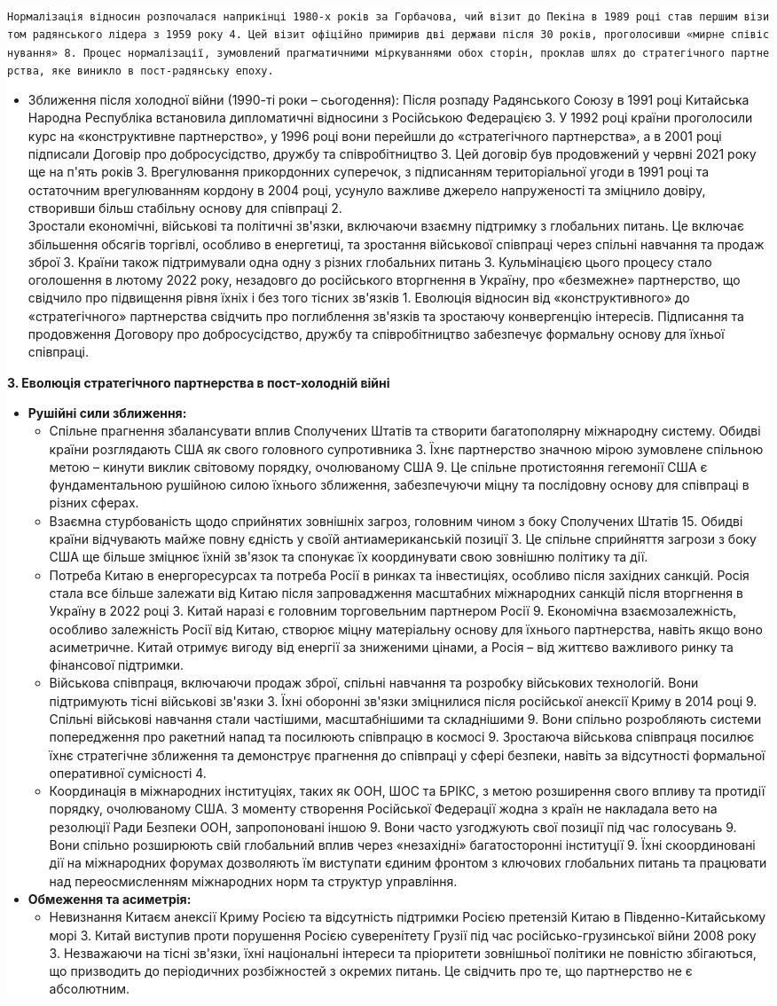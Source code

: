     Нормалізація відносин розпочалася наприкінці 1980-х років за Горбачова, чий візит до Пекіна в 1989 році став першим візитом радянського лідера з 1959 року 4. Цей візит офіційно примирив дві держави після 30 років, проголосивши «мирне співіснування» 8. Процес нормалізації, зумовлений прагматичними міркуваннями обох сторін, проклав шлях до стратегічного партнерства, яке виникло в пост-радянську епоху.
- Зближення після холодної війни (1990-ті роки – сьогодення): Після розпаду Радянського Союзу в 1991 році Китайська Народна Республіка встановила дипломатичні відносини з Російською Федерацією 3. У 1992 році країни проголосили курс на «конструктивне партнерство», у 1996 році вони перейшли до «стратегічного партнерства», а в 2001 році підписали Договір про добросусідство, дружбу та співробітництво 3. Цей договір був продовжений у червні 2021 року ще на п'ять років 3. Врегулювання прикордонних суперечок, з підписанням територіальної угоди в 1991 році та остаточним врегулюванням кордону в 2004 році, усунуло важливе джерело напруженості та зміцнило довіру, створивши більш стабільну основу для співпраці 2.  
    Зростали економічні, військові та політичні зв'язки, включаючи взаємну підтримку з глобальних питань. Це включає збільшення обсягів торгівлі, особливо в енергетиці, та зростання військової співпраці через спільні навчання та продаж зброї 3. Країни також підтримували одна одну з різних глобальних питань 3. Кульмінацією цього процесу стало оголошення в лютому 2022 року, незадовго до російського вторгнення в Україну, про «безмежне» партнерство, що свідчило про підвищення рівня їхніх і без того тісних зв'язків 1. Еволюція відносин від «конструктивного» до «стратегічного» партнерства свідчить про поглиблення зв'язків та зростаючу конвергенцію інтересів. Підписання та продовження Договору про добросусідство, дружбу та співробітництво забезпечує формальну основу для їхньої співпраці.

**3. Еволюція стратегічного партнерства в пост-холодній війні**

- **Рушійні сили зближення:**
    - Спільне прагнення збалансувати вплив Сполучених Штатів та створити багатополярну міжнародну систему. Обидві країни розглядають США як свого головного супротивника 3. Їхнє партнерство значною мірою зумовлене спільною метою – кинути виклик світовому порядку, очолюваному США 9. Це спільне протистояння гегемонії США є фундаментальною рушійною силою їхнього зближення, забезпечуючи міцну та послідовну основу для співпраці в різних сферах.
    - Взаємна стурбованість щодо сприйнятих зовнішніх загроз, головним чином з боку Сполучених Штатів 15. Обидві країни відчувають майже повну єдність у своїй антиамериканській позиції 3. Це спільне сприйняття загрози з боку США ще більше зміцнює їхній зв'язок та спонукає їх координувати свою зовнішню політику та дії.
    - Потреба Китаю в енергоресурсах та потреба Росії в ринках та інвестиціях, особливо після західних санкцій. Росія стала все більше залежати від Китаю після запровадження масштабних міжнародних санкцій після вторгнення в Україну в 2022 році 3. Китай наразі є головним торговельним партнером Росії 9. Економічна взаємозалежність, особливо залежність Росії від Китаю, створює міцну матеріальну основу для їхнього партнерства, навіть якщо воно асиметричне. Китай отримує вигоду від енергії за зниженими цінами, а Росія – від життєво важливого ринку та фінансової підтримки.
    - Військова співпраця, включаючи продаж зброї, спільні навчання та розробку військових технологій. Вони підтримують тісні військові зв'язки 3. Їхні оборонні зв'язки зміцнилися після російської анексії Криму в 2014 році 9. Спільні військові навчання стали частішими, масштабнішими та складнішими 9. Вони спільно розробляють системи попередження про ракетний напад та посилюють співпрацю в космосі 9. Зростаюча військова співпраця посилює їхнє стратегічне зближення та демонструє прагнення до співпраці у сфері безпеки, навіть за відсутності формальної оперативної сумісності 4.
    - Координація в міжнародних інституціях, таких як ООН, ШОС та БРІКС, з метою розширення свого впливу та протидії порядку, очолюваному США. З моменту створення Російської Федерації жодна з країн не накладала вето на резолюції Ради Безпеки ООН, запропоновані іншою 9. Вони часто узгоджують свої позиції під час голосувань 9. Вони спільно розширюють свій глобальний вплив через «незахідні» багатосторонні інституції 9. Їхні скоординовані дії на міжнародних форумах дозволяють їм виступати єдиним фронтом з ключових глобальних питань та працювати над переосмисленням міжнародних норм та структур управління.
- **Обмеження та асиметрія:**
    - Невизнання Китаєм анексії Криму Росією та відсутність підтримки Росією претензій Китаю в Південно-Китайському морі 3. Китай виступив проти порушення Росією суверенітету Грузії під час російсько-грузинської війни 2008 року 3. Незважаючи на тісні зв'язки, їхні національні інтереси та пріоритети зовнішньої політики не повністю збігаються, що призводить до періодичних розбіжностей з окремих питань. Це свідчить про те, що партнерство не є абсолютним.